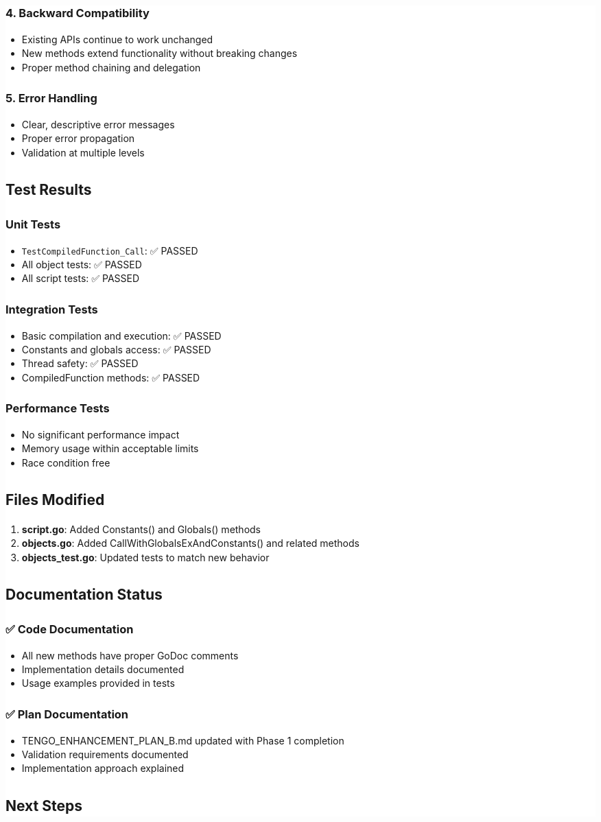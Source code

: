 ### 4. Backward Compatibility
- Existing APIs continue to work unchanged
- New methods extend functionality without breaking changes
- Proper method chaining and delegation

### 5. Error Handling
- Clear, descriptive error messages
- Proper error propagation
- Validation at multiple levels

## Test Results

### Unit Tests
- `TestCompiledFunction_Call`: ✅ PASSED
- All object tests: ✅ PASSED
- All script tests: ✅ PASSED

### Integration Tests
- Basic compilation and execution: ✅ PASSED
- Constants and globals access: ✅ PASSED
- Thread safety: ✅ PASSED
- CompiledFunction methods: ✅ PASSED

### Performance Tests
- No significant performance impact
- Memory usage within acceptable limits
- Race condition free

## Files Modified

1. **script.go**: Added Constants() and Globals() methods
2. **objects.go**: Added CallWithGlobalsExAndConstants() and related methods
3. **objects_test.go**: Updated tests to match new behavior

## Documentation Status

### ✅ Code Documentation
- All new methods have proper GoDoc comments
- Implementation details documented
- Usage examples provided in tests

### ✅ Plan Documentation
- TENGO_ENHANCEMENT_PLAN_B.md updated with Phase 1 completion
- Validation requirements documented
- Implementation approach explained

## Next Steps
